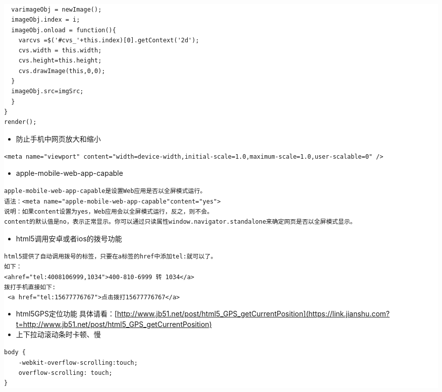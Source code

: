 ```
  varimageObj = newImage(); 
  imageObj.index = i; 
  imageObj.onload = function(){
    varcvs =$('#cvs_'+this.index)[0].getContext('2d');
    cvs.width = this.width;
    cvs.height=this.height;
    cvs.drawImage(this,0,0);
  }
  imageObj.src=imgSrc;
  }
}
render();

```

- 防止手机中网页放大和缩小

```
<meta name="viewport" content="width=device-width,initial-scale=1.0,maximum-scale=1.0,user-scalable=0" />

```

- apple-mobile-web-app-capable

```
apple-mobile-web-app-capable是设置Web应用是否以全屏模式运行。
语法：<meta name="apple-mobile-web-app-capable"content="yes">
说明：如果content设置为yes，Web应用会以全屏模式运行，反之，则不会。
content的默认值是no，表示正常显示。你可以通过只读属性window.navigator.standalone来确定网页是否以全屏模式显示。

```

- html5调用安卓或者ios的拨号功能

```
html5提供了自动调用拨号的标签，只要在a标签的href中添加tel:就可以了。
如下：
<ahref="tel:4008106999,1034">400-810-6999 转 1034</a>
拨打手机直接如下:
 <a href="tel:15677776767">点击拨打15677776767</a>

```

- html5GPS定位功能  具体请看：[http://www.jb51.net/post/html5_GPS_getCurrentPosition](https://link.jianshu.com?t=http://www.jb51.net/post/html5_GPS_getCurrentPosition)
- 上下拉动滚动条时卡顿、慢

```
body {
    -webkit-overflow-scrolling:touch; 
    overflow-scrolling: touch;
}

```
